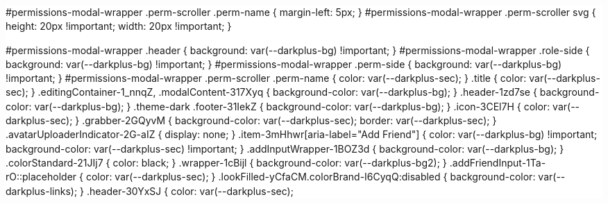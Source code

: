 #permissions-modal-wrapper .perm-scroller .perm-name {
  margin-left: 5px;
}
#permissions-modal-wrapper .perm-scroller svg {
  height: 20px !important;
  width: 20px !important;
}

#permissions-modal-wrapper .header {
  background: var(--darkplus-bg) !important;
}
#permissions-modal-wrapper .role-side {
  background: var(--darkplus-bg) !important;
}
#permissions-modal-wrapper .perm-side {
  background: var(--darkplus-bg) !important;
}
#permissions-modal-wrapper .perm-scroller .perm-name {
  color: var(--darkplus-sec);
}
.title {
  color: var(--darkplus-sec);
}
.editingContainer-1_nnqZ,
.modalContent-317Xyq {
  background-color: var(--darkplus-bg);
}
.header-1zd7se {
  background-color: var(--darkplus-bg);
}
.theme-dark .footer-31IekZ {
  background-color: var(--darkplus-bg);
}
.icon-3CEl7H {
  color: var(--darkplus-sec);
}
.grabber-2GQyvM {
  background-color: var(--darkplus-sec);
  border: var(--darkplus-sec);
}
.avatarUploaderIndicator-2G-aIZ {
  display: none;
}
.item-3mHhwr[aria-label="Add Friend"] {
  color: var(--darkplus-bg) !important;
  background-color: var(--darkplus-sec) !important;
}
.addInputWrapper-1BOZ3d {
  background-color: var(--darkplus-bg);
}
.colorStandard-21JIj7 {
  color: black;
}
.wrapper-1cBijl {
  background-color: var(--darkplus-bg2);
}
.addFriendInput-1Ta-rO::placeholder {
  color: var(--darkplus-sec);
}
.lookFilled-yCfaCM.colorBrand-I6CyqQ:disabled {
  background-color: var(--darkplus-links);
}
.header-30YxSJ {
  color: var(--darkplus-sec);